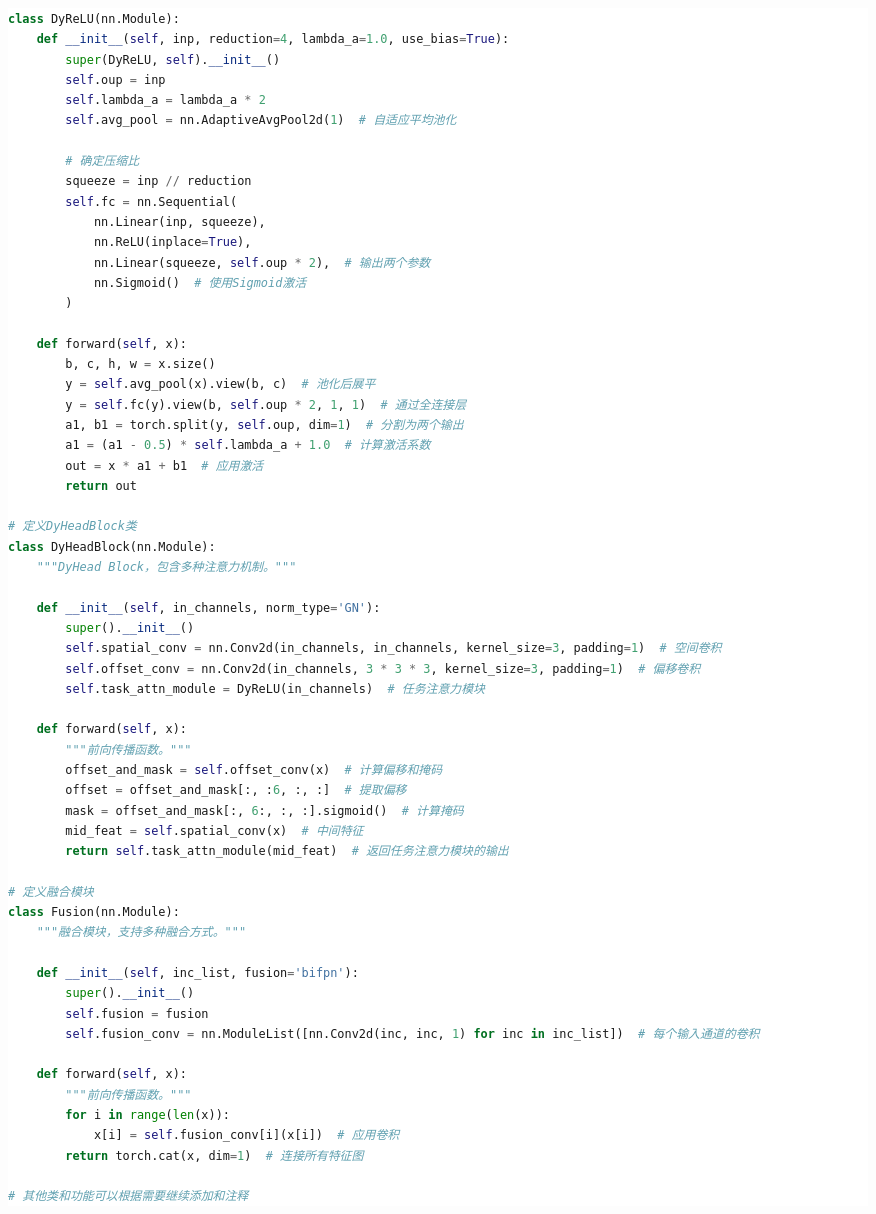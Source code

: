 ```python
class DyReLU(nn.Module):
    def __init__(self, inp, reduction=4, lambda_a=1.0, use_bias=True):
        super(DyReLU, self).__init__()
        self.oup = inp
        self.lambda_a = lambda_a * 2
        self.avg_pool = nn.AdaptiveAvgPool2d(1)  # 自适应平均池化

        # 确定压缩比
        squeeze = inp // reduction
        self.fc = nn.Sequential(
            nn.Linear(inp, squeeze),
            nn.ReLU(inplace=True),
            nn.Linear(squeeze, self.oup * 2),  # 输出两个参数
            nn.Sigmoid()  # 使用Sigmoid激活
        )

    def forward(self, x):
        b, c, h, w = x.size()
        y = self.avg_pool(x).view(b, c)  # 池化后展平
        y = self.fc(y).view(b, self.oup * 2, 1, 1)  # 通过全连接层
        a1, b1 = torch.split(y, self.oup, dim=1)  # 分割为两个输出
        a1 = (a1 - 0.5) * self.lambda_a + 1.0  # 计算激活系数
        out = x * a1 + b1  # 应用激活
        return out

# 定义DyHeadBlock类
class DyHeadBlock(nn.Module):
    """DyHead Block，包含多种注意力机制。"""

    def __init__(self, in_channels, norm_type='GN'):
        super().__init__()
        self.spatial_conv = nn.Conv2d(in_channels, in_channels, kernel_size=3, padding=1)  # 空间卷积
        self.offset_conv = nn.Conv2d(in_channels, 3 * 3 * 3, kernel_size=3, padding=1)  # 偏移卷积
        self.task_attn_module = DyReLU(in_channels)  # 任务注意力模块

    def forward(self, x):
        """前向传播函数。"""
        offset_and_mask = self.offset_conv(x)  # 计算偏移和掩码
        offset = offset_and_mask[:, :6, :, :]  # 提取偏移
        mask = offset_and_mask[:, 6:, :, :].sigmoid()  # 计算掩码
        mid_feat = self.spatial_conv(x)  # 中间特征
        return self.task_attn_module(mid_feat)  # 返回任务注意力模块的输出

# 定义融合模块
class Fusion(nn.Module):
    """融合模块，支持多种融合方式。"""

    def __init__(self, inc_list, fusion='bifpn'):
        super().__init__()
        self.fusion = fusion
        self.fusion_conv = nn.ModuleList([nn.Conv2d(inc, inc, 1) for inc in inc_list])  # 每个输入通道的卷积

    def forward(self, x):
        """前向传播函数。"""
        for i in range(len(x)):
            x[i] = self.fusion_conv[i](x[i])  # 应用卷积
        return torch.cat(x, dim=1)  # 连接所有特征图

# 其他类和功能可以根据需要继续添加和注释
```
